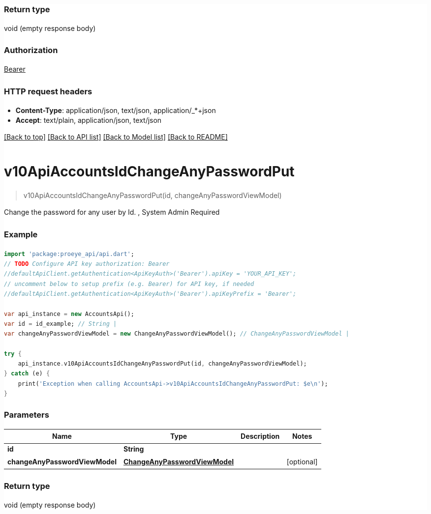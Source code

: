 ### Return type

void (empty response body)

### Authorization

[Bearer](../README.md#Bearer)

### HTTP request headers

 - **Content-Type**: application/json, text/json, application/_*+json
 - **Accept**: text/plain, application/json, text/json

[[Back to top]](#) [[Back to API list]](../README.md#documentation-for-api-endpoints) [[Back to Model list]](../README.md#documentation-for-models) [[Back to README]](../README.md)

# **v10ApiAccountsIdChangeAnyPasswordPut**
> v10ApiAccountsIdChangeAnyPasswordPut(id, changeAnyPasswordViewModel)

Change the password for any user by Id. , System Admin Required

### Example 
```dart
import 'package:proeye_api/api.dart';
// TODO Configure API key authorization: Bearer
//defaultApiClient.getAuthentication<ApiKeyAuth>('Bearer').apiKey = 'YOUR_API_KEY';
// uncomment below to setup prefix (e.g. Bearer) for API key, if needed
//defaultApiClient.getAuthentication<ApiKeyAuth>('Bearer').apiKeyPrefix = 'Bearer';

var api_instance = new AccountsApi();
var id = id_example; // String | 
var changeAnyPasswordViewModel = new ChangeAnyPasswordViewModel(); // ChangeAnyPasswordViewModel | 

try { 
    api_instance.v10ApiAccountsIdChangeAnyPasswordPut(id, changeAnyPasswordViewModel);
} catch (e) {
    print('Exception when calling AccountsApi->v10ApiAccountsIdChangeAnyPasswordPut: $e\n');
}
```

### Parameters

Name | Type | Description  | Notes
------------- | ------------- | ------------- | -------------
 **id** | **String**|  | 
 **changeAnyPasswordViewModel** | [**ChangeAnyPasswordViewModel**](ChangeAnyPasswordViewModel.md)|  | [optional] 

### Return type

void (empty response body)
